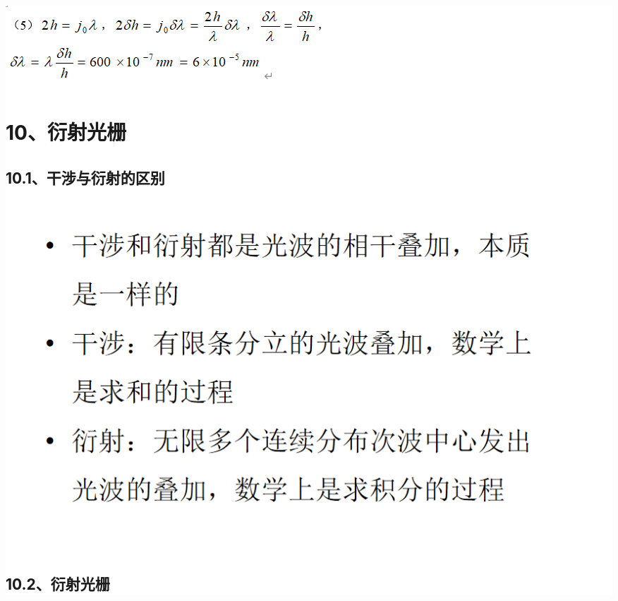 ![image-20200529215354188](.\物理光学.assets\image-20200529215354188.png)





# 10、衍射光栅

## 10.1、干涉与衍射的区别

![image-20200526194623998](.\物理光学.assets\image-20200526194623998.png)

## 10.2、衍射光栅
